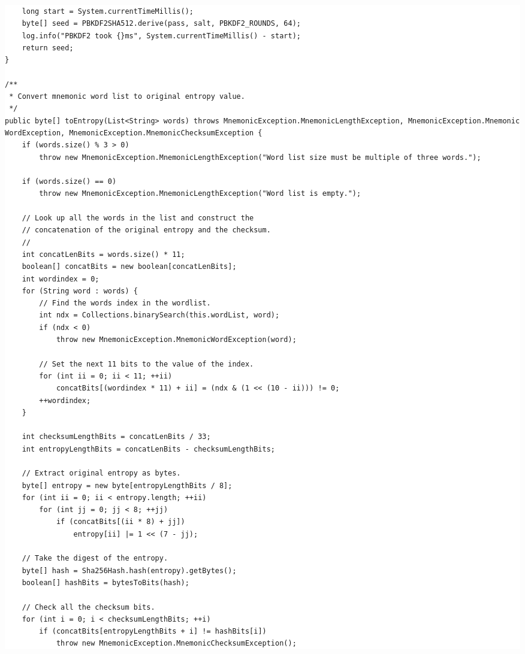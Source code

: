         long start = System.currentTimeMillis();
        byte[] seed = PBKDF2SHA512.derive(pass, salt, PBKDF2_ROUNDS, 64);
        log.info("PBKDF2 took {}ms", System.currentTimeMillis() - start);
        return seed;
    }

    /**
     * Convert mnemonic word list to original entropy value.
     */
    public byte[] toEntropy(List<String> words) throws MnemonicException.MnemonicLengthException, MnemonicException.MnemonicWordException, MnemonicException.MnemonicChecksumException {
        if (words.size() % 3 > 0)
            throw new MnemonicException.MnemonicLengthException("Word list size must be multiple of three words.");

        if (words.size() == 0)
            throw new MnemonicException.MnemonicLengthException("Word list is empty.");

        // Look up all the words in the list and construct the
        // concatenation of the original entropy and the checksum.
        //
        int concatLenBits = words.size() * 11;
        boolean[] concatBits = new boolean[concatLenBits];
        int wordindex = 0;
        for (String word : words) {
            // Find the words index in the wordlist.
            int ndx = Collections.binarySearch(this.wordList, word);
            if (ndx < 0)
                throw new MnemonicException.MnemonicWordException(word);

            // Set the next 11 bits to the value of the index.
            for (int ii = 0; ii < 11; ++ii)
                concatBits[(wordindex * 11) + ii] = (ndx & (1 << (10 - ii))) != 0;
            ++wordindex;
        }        

        int checksumLengthBits = concatLenBits / 33;
        int entropyLengthBits = concatLenBits - checksumLengthBits;

        // Extract original entropy as bytes.
        byte[] entropy = new byte[entropyLengthBits / 8];
        for (int ii = 0; ii < entropy.length; ++ii)
            for (int jj = 0; jj < 8; ++jj)
                if (concatBits[(ii * 8) + jj])
                    entropy[ii] |= 1 << (7 - jj);

        // Take the digest of the entropy.
        byte[] hash = Sha256Hash.hash(entropy).getBytes();
        boolean[] hashBits = bytesToBits(hash);

        // Check all the checksum bits.
        for (int i = 0; i < checksumLengthBits; ++i)
            if (concatBits[entropyLengthBits + i] != hashBits[i])
                throw new MnemonicException.MnemonicChecksumException();
